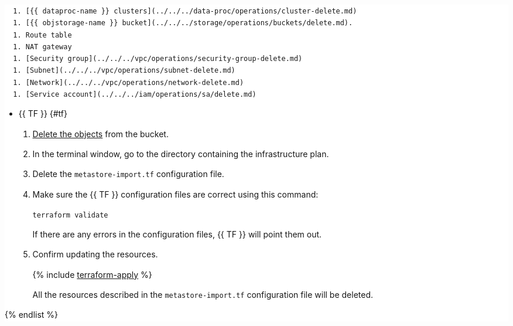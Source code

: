       1. [{{ dataproc-name }} clusters](../../../data-proc/operations/cluster-delete.md)
      1. [{{ objstorage-name }} bucket](../../../storage/operations/buckets/delete.md).
      1. Route table
      1. NAT gateway
      1. [Security group](../../../vpc/operations/security-group-delete.md)
      1. [Subnet](../../../vpc/operations/subnet-delete.md)
      1. [Network](../../../vpc/operations/network-delete.md)
      1. [Service account](../../../iam/operations/sa/delete.md)

   - {{ TF }} {#tf}

      1. [Delete the objects](../../../storage/operations/objects/delete.md) from the bucket.
      1. In the terminal window, go to the directory containing the infrastructure plan.
      1. Delete the `metastore-import.tf` configuration file.
      1. Make sure the {{ TF }} configuration files are correct using this command:

         ```bash
         terraform validate
         ```

         If there are any errors in the configuration files, {{ TF }} will point them out.

      1. Confirm updating the resources.

         {% include [terraform-apply](../../../_includes/mdb/terraform/apply.md) %}

         All the resources described in the `metastore-import.tf` configuration file will be deleted.

   {% endlist %}
